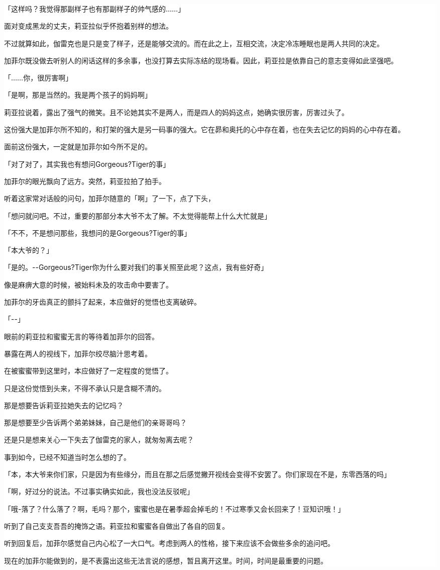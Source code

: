 「这样吗？我觉得那副样子也有那副样子的帅气感的……」

面对变成黑龙的丈夫，莉亚拉似乎怀抱着别样的想法。

不过就算如此，伽雷克也是只是变了样子，还是能够交流的。而在此之上，互相交流，决定冷冻睡眠也是两人共同的决定。

加菲尔既没做去听别人的闲话这样的多余事，也没打算去实际冻结的现场看。因此，莉亚拉是依靠自己的意志变得如此坚强吧。

「……你，很厉害啊」

「是啊，那是当然的。我是两个孩子的妈妈啊」

莉亚拉说着，露出了强气的微笑。且不论她其实不是两人，而是四人的妈妈这点，她确实很厉害，厉害过头了。

这份强大是加菲尔所不知的，和打架的强大是另一码事的强大。它在昴和奥托的心中存在着，也在失去记忆的妈妈的心中存在着。

面前这份强大，一定就是加菲尔如今所不足的。

「对了对了，其实我也有想问Gorgeous?Tiger的事」

加菲尔的眼光飘向了远方。突然，莉亚拉拍了拍手。

听着这家常对话般的问句，加菲尔随意的「啊」了一下，点了下头，

「想问就问吧。不过，重要的那部分本大爷不太了解。不太觉得能帮上什么大忙就是」

「不不，不是想问那些，我想问的是Gorgeous?Tiger的事」

「本大爷的？」

「是的。--Gorgeous?Tiger你为什么要对我们的事关照至此呢？这点，我有些好奇」

像是麻痹大意的时候，被始料未及的攻击命中要害了。

加菲尔的牙齿真正的颤抖了起来，本应做好的觉悟也支离破碎。

「--」

眼前的莉亚拉和蜜蜜无言的等待着加菲尔的回答。

暴露在两人的视线下，加菲尔绞尽脑汁思考着。

在被蜜蜜带到这里时，本应做好了一定程度的觉悟了。

只是这份觉悟到头来，不得不承认只是含糊不清的。

那是想要告诉莉亚拉她失去的记忆吗？

那是想要至少告诉两个弟弟妹妹，自己是他们的亲哥哥吗？

还是只是想来关心一下失去了伽雷克的家人，就匆匆离去呢？

事到如今，已经不知道当时怎么想的了。

「本，本大爷来你们家，只是因为有些缘分，而且在那之后感觉撇开视线会变得不安罢了。你们家现在不是，东零西落的吗」

「啊，好过分的说法。不过事实确实如此，我也没法反驳呢」

「哦-落了？什么落了？啊，毛吗？那个，蜜蜜也是在暑季超会掉毛的！不过寒季又会长回来了！豆知识哦！」

听到了自己支支吾吾的掩饰之语。莉亚拉和蜜蜜各自做出了各自的回复。

听到回复后，加菲尔感觉自己内心松了一大口气。考虑到两人的性格，接下来应该不会做些多余的追问吧。

现在的加菲尔能做到的，是不表露出这些无法言说的感想，暂且离开这里。时间，时间是最重要的问题。
